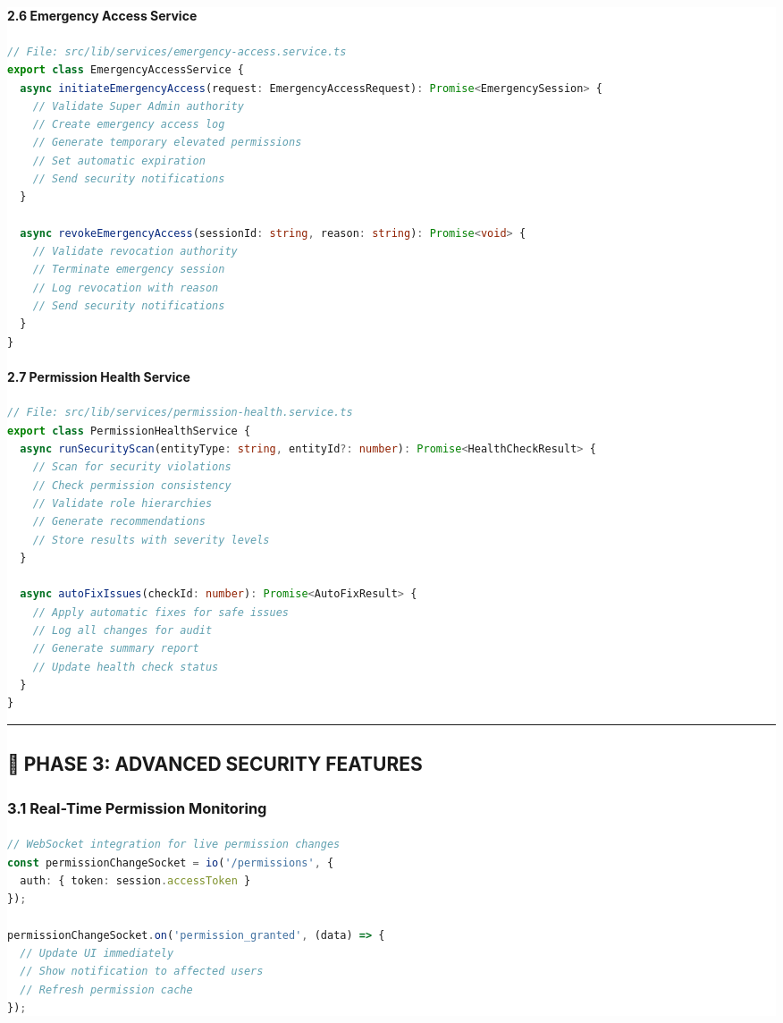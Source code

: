 ```typescript
```

#### **2.6 Emergency Access Service**
```typescript
// File: src/lib/services/emergency-access.service.ts
export class EmergencyAccessService {
  async initiateEmergencyAccess(request: EmergencyAccessRequest): Promise<EmergencySession> {
    // Validate Super Admin authority
    // Create emergency access log
    // Generate temporary elevated permissions
    // Set automatic expiration
    // Send security notifications
  }
  
  async revokeEmergencyAccess(sessionId: string, reason: string): Promise<void> {
    // Validate revocation authority
    // Terminate emergency session
    // Log revocation with reason
    // Send security notifications
  }
}
```

#### **2.7 Permission Health Service**
```typescript
// File: src/lib/services/permission-health.service.ts
export class PermissionHealthService {
  async runSecurityScan(entityType: string, entityId?: number): Promise<HealthCheckResult> {
    // Scan for security violations
    // Check permission consistency
    // Validate role hierarchies
    // Generate recommendations
    // Store results with severity levels
  }
  
  async autoFixIssues(checkId: number): Promise<AutoFixResult> {
    // Apply automatic fixes for safe issues
    // Log all changes for audit
    // Generate summary report
    // Update health check status
  }
}
```

---

## 🔐 **PHASE 3: ADVANCED SECURITY FEATURES**

### **3.1 Real-Time Permission Monitoring**
```typescript
// WebSocket integration for live permission changes
const permissionChangeSocket = io('/permissions', {
  auth: { token: session.accessToken }
});

permissionChangeSocket.on('permission_granted', (data) => {
  // Update UI immediately
  // Show notification to affected users
  // Refresh permission cache
});
```

